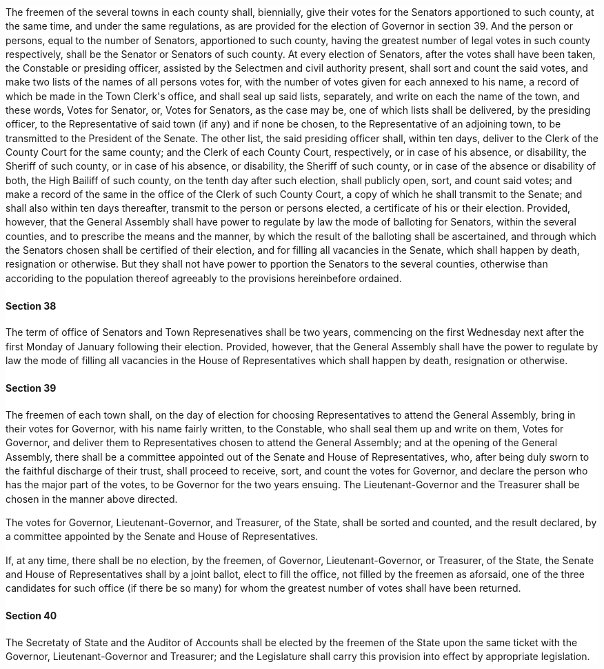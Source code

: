 The freemen of the several towns in each county shall, biennially, give their votes for the Senators apportioned to such county, at the same time, and under the same regulations, as are provided for the election of Governor in section 39. And the person or persons, equal to the number of Senators, apportioned to such county, having the greatest number of legal votes in such county respectively, shall be the Senator or Senators of such county. At every election of Senators, after the votes shall have been taken, the Constable or presiding officer, assisted by the Selectmen and civil authority present, shall sort and count the said votes, and make two lists of the names of all persons votes for, with the number of votes given for each annexed to his name, a record of which be made in the Town Clerk's office, and shall seal up said lists, separately, and write on each the name of the town, and these words, Votes for Senator, or, Votes for Senators, as the case may be, one of which lists shall be delivered, by the presiding officer, to the Representative of said town (if any) and if none be chosen, to the Representative of an adjoining town, to be transmitted to the President of the Senate. The other list, the said presiding officer shall, within ten days, deliver to the Clerk of the County Court for the same county; and the Clerk of each County Court, respectively, or in case of his absence, or disability, the Sheriff of such county, or in case of his absence, or disability, the Sheriff of such county, or in case of the absence or disability of both, the High Bailiff of such county, on the tenth day after such election, shall publicly open, sort, and count said votes; and make a record of the same in the office of the Clerk of such County Court, a copy of which he shall transmit to the Senate; and shall also within ten days thereafter, transmit to the person or persons elected, a certificate of his or their election. Provided, however, that the General Assembly shall have power to regulate by law the mode of balloting for Senators, within the several counties, and to prescribe the means and the manner, by which the result of the balloting shall be ascertained, and through which the Senators chosen shall be certified of their election, and for filling all vacancies in the Senate, which shall happen by death, resignation or otherwise. But they shall not have power to pportion the Senators to the several counties, otherwise than accoriding to the population thereof agreeably to the provisions hereinbefore ordained.

#### Section 38
The term of office of Senators and Town Represenatives shall be two years, commencing on the first Wednesday next after the first Monday of January following their election. Provided, however, that the General Assembly shall have the power to regulate by law the mode of filling all vacancies in the House of Representatives which shall happen by death, resignation or otherwise.

#### Section 39
The freemen of each town shall, on the day of election for choosing Representatives to attend the General Assembly, bring in their votes for Governor, with his name fairly written, to the Constable, who shall seal them up and write on them, Votes for Governor, and deliver them to Representatives chosen to attend the General Assembly; and at the opening of the General Assembly, there shall be a committee appointed out of the Senate and House of Representatives, who, after being duly sworn to the faithful discharge of their trust, shall proceed to receive, sort, and count the votes for Governor, and declare the person who has the major part of the votes, to be Governor for the two years ensuing. The Lieutenant-Governor and the Treasurer shall be chosen in the manner above directed.

The votes for Governor, Lieutenant-Governor, and Treasurer, of the State, shall be sorted and counted, and the result declared, by a committee appointed by the Senate and House of Representatives.

If, at any time, there shall be no election, by the freemen, of Governor, Lieutenant-Governor, or Treasurer, of the State, the Senate and House of Representatives shall by a joint ballot, elect to fill the office, not filled by the freemen as aforsaid, one of the three candidates for such office (if there be so many) for whom the greatest number of votes shall have been returned.

#### Section 40
The Secretaty of State and the Auditor of Accounts shall be elected by the freemen of the State upon the same ticket with the Governor, Lieutenant-Governor and Treasurer; and the Legislature shall carry this provision into effect by appropriate legislation.
